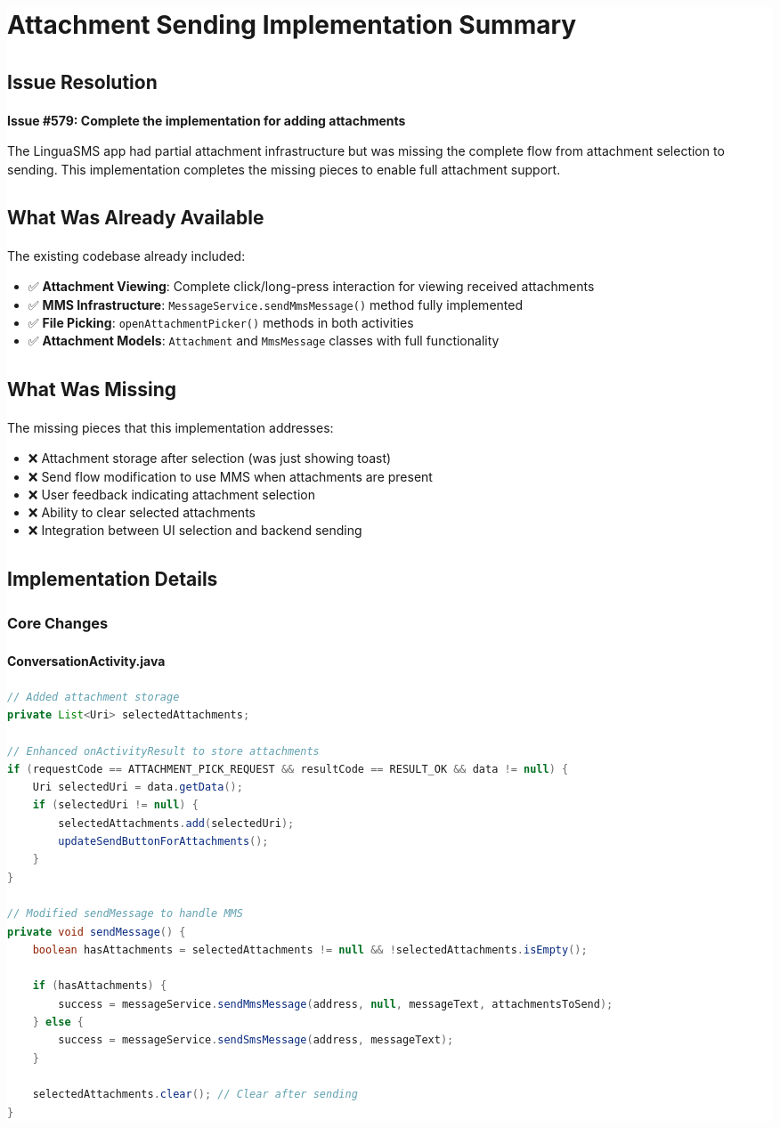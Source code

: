 # Attachment Sending Implementation Summary

## Issue Resolution

**Issue #579: Complete the implementation for adding attachments**

The LinguaSMS app had partial attachment infrastructure but was missing the complete flow from attachment selection to sending. This implementation completes the missing pieces to enable full attachment support.

## What Was Already Available

The existing codebase already included:
- ✅ **Attachment Viewing**: Complete click/long-press interaction for viewing received attachments
- ✅ **MMS Infrastructure**: `MessageService.sendMmsMessage()` method fully implemented
- ✅ **File Picking**: `openAttachmentPicker()` methods in both activities
- ✅ **Attachment Models**: `Attachment` and `MmsMessage` classes with full functionality

## What Was Missing

The missing pieces that this implementation addresses:
- ❌ Attachment storage after selection (was just showing toast)
- ❌ Send flow modification to use MMS when attachments are present
- ❌ User feedback indicating attachment selection
- ❌ Ability to clear selected attachments
- ❌ Integration between UI selection and backend sending

## Implementation Details

### Core Changes

#### ConversationActivity.java
```java
// Added attachment storage
private List<Uri> selectedAttachments;

// Enhanced onActivityResult to store attachments
if (requestCode == ATTACHMENT_PICK_REQUEST && resultCode == RESULT_OK && data != null) {
    Uri selectedUri = data.getData();
    if (selectedUri != null) {
        selectedAttachments.add(selectedUri);
        updateSendButtonForAttachments();
    }
}

// Modified sendMessage to handle MMS
private void sendMessage() {
    boolean hasAttachments = selectedAttachments != null && !selectedAttachments.isEmpty();
    
    if (hasAttachments) {
        success = messageService.sendMmsMessage(address, null, messageText, attachmentsToSend);
    } else {
        success = messageService.sendSmsMessage(address, messageText);
    }
    
    selectedAttachments.clear(); // Clear after sending
}
```
